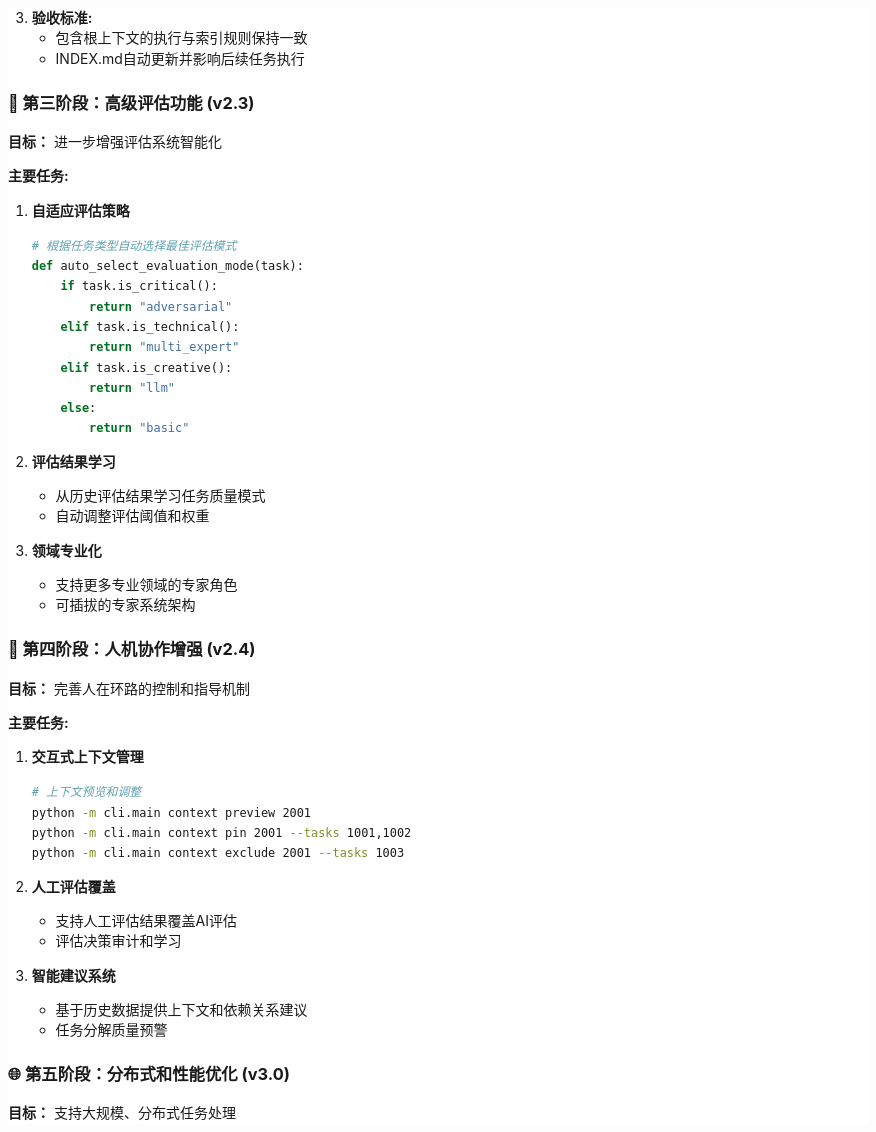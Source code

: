 3. **验收标准:**
   - 包含根上下文的执行与索引规则保持一致
   - INDEX.md自动更新并影响后续任务执行

### 🤖 第三阶段：高级评估功能 (v2.3)

**目标：** 进一步增强评估系统智能化

**主要任务:**
1. **自适应评估策略**
   ```python
   # 根据任务类型自动选择最佳评估模式
   def auto_select_evaluation_mode(task):
       if task.is_critical():
           return "adversarial"
       elif task.is_technical():
           return "multi_expert" 
       elif task.is_creative():
           return "llm"
       else:
           return "basic"
   ```

2. **评估结果学习**
   - 从历史评估结果学习任务质量模式
   - 自动调整评估阈值和权重

3. **领域专业化**
   - 支持更多专业领域的专家角色
   - 可插拔的专家系统架构

### 🚀 第四阶段：人机协作增强 (v2.4)

**目标：** 完善人在环路的控制和指导机制

**主要任务:**
1. **交互式上下文管理**
   ```bash
   # 上下文预览和调整
   python -m cli.main context preview 2001
   python -m cli.main context pin 2001 --tasks 1001,1002
   python -m cli.main context exclude 2001 --tasks 1003
   ```

2. **人工评估覆盖**
   - 支持人工评估结果覆盖AI评估
   - 评估决策审计和学习

3. **智能建议系统**
   - 基于历史数据提供上下文和依赖关系建议
   - 任务分解质量预警

### 🌐 第五阶段：分布式和性能优化 (v3.0)

**目标：** 支持大规模、分布式任务处理
